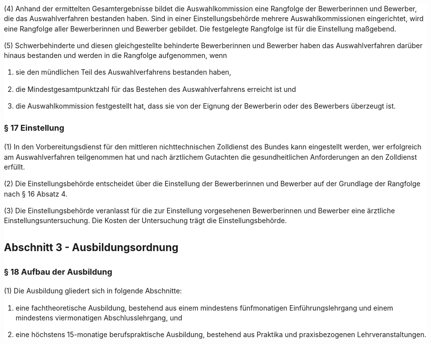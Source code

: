 


(4) Anhand der ermittelten Gesamtergebnisse bildet die
Auswahlkommission eine Rangfolge der Bewerberinnen und Bewerber, die
das Auswahlverfahren bestanden haben. Sind in einer
Einstellungsbehörde mehrere Auswahlkommissionen eingerichtet, wird
eine Rangfolge aller Bewerberinnen und Bewerber gebildet. Die
festgelegte Rangfolge ist für die Einstellung maßgebend.

(5) Schwerbehinderte und diesen gleichgestellte behinderte
Bewerberinnen und Bewerber haben das Auswahlverfahren darüber hinaus
bestanden und werden in die Rangfolge aufgenommen, wenn

1.  sie den mündlichen Teil des Auswahlverfahrens bestanden haben,


2.  die Mindestgesamtpunktzahl für das Bestehen des Auswahlverfahrens
    erreicht ist und


3.  die Auswahlkommission festgestellt hat, dass sie von der Eignung der
    Bewerberin oder des Bewerbers überzeugt ist.





### § 17 Einstellung

(1) In den Vorbereitungsdienst für den mittleren nichttechnischen
Zolldienst des Bundes kann eingestellt werden, wer erfolgreich am
Auswahlverfahren teilgenommen hat und nach ärztlichem Gutachten die
gesundheitlichen Anforderungen an den Zolldienst erfüllt.

(2) Die Einstellungsbehörde entscheidet über die Einstellung der
Bewerberinnen und Bewerber auf der Grundlage der Rangfolge nach § 16
Absatz 4.

(3) Die Einstellungsbehörde veranlasst für die zur Einstellung
vorgesehenen Bewerberinnen und Bewerber eine ärztliche
Einstellungsuntersuchung. Die Kosten der Untersuchung trägt die
Einstellungsbehörde.


## Abschnitt 3 - Ausbildungsordnung


### § 18 Aufbau der Ausbildung

(1) Die Ausbildung gliedert sich in folgende Abschnitte:

1.  eine fachtheoretische Ausbildung, bestehend aus einem mindestens
    fünfmonatigen Einführungslehrgang und einem mindestens viermonatigen
    Abschlusslehrgang, und


2.  eine höchstens 15-monatige berufspraktische Ausbildung, bestehend aus
    Praktika und praxisbezogenen Lehrveranstaltungen.
